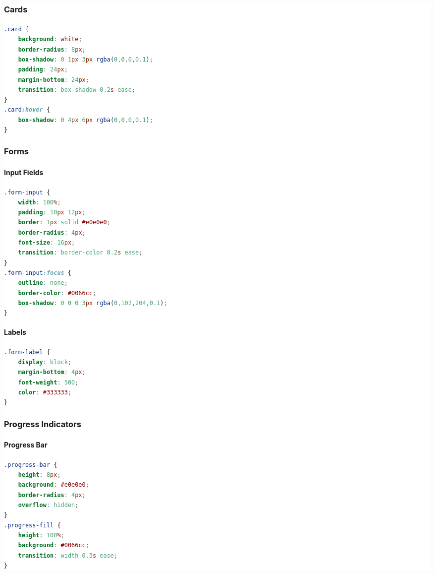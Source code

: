 ### Cards
```css
.card {
    background: white;
    border-radius: 8px;
    box-shadow: 0 1px 3px rgba(0,0,0,0.1);
    padding: 24px;
    margin-bottom: 24px;
    transition: box-shadow 0.2s ease;
}
.card:hover {
    box-shadow: 0 4px 6px rgba(0,0,0,0.1);
}
```

### Forms

#### Input Fields
```css
.form-input {
    width: 100%;
    padding: 10px 12px;
    border: 1px solid #e0e0e0;
    border-radius: 4px;
    font-size: 16px;
    transition: border-color 0.2s ease;
}
.form-input:focus {
    outline: none;
    border-color: #0066cc;
    box-shadow: 0 0 0 3px rgba(0,102,204,0.1);
}
```

#### Labels
```css
.form-label {
    display: block;
    margin-bottom: 4px;
    font-weight: 500;
    color: #333333;
}
```

### Progress Indicators

#### Progress Bar
```css
.progress-bar {
    height: 8px;
    background: #e0e0e0;
    border-radius: 4px;
    overflow: hidden;
}
.progress-fill {
    height: 100%;
    background: #0066cc;
    transition: width 0.3s ease;
}
```
